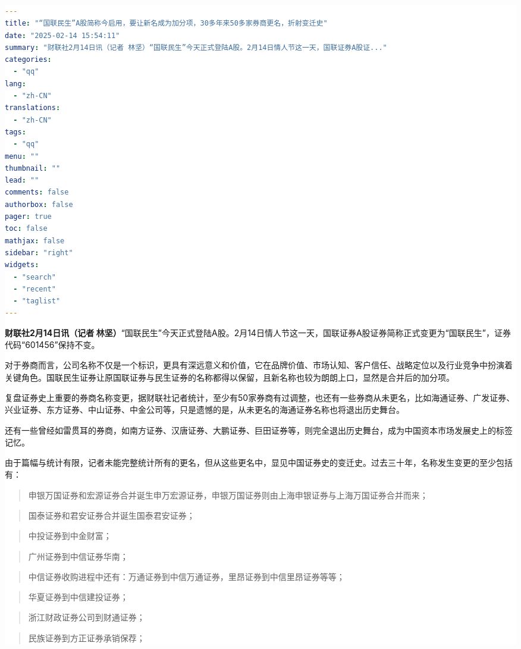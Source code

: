 ```yaml
---
title: "“国联民生”A股简称今启用，要让新名成为加分项，30多年来50多家券商更名，折射变迁史"
date: "2025-02-14 15:54:11"
summary: "财联社2月14日讯（记者 林坚）“国联民生”今天正式登陆A股。2月14日情人节这一天，国联证券A股证..."
categories:
  - "qq"
lang:
  - "zh-CN"
translations:
  - "zh-CN"
tags:
  - "qq"
menu: ""
thumbnail: ""
lead: ""
comments: false
authorbox: false
pager: true
toc: false
mathjax: false
sidebar: "right"
widgets:
  - "search"
  - "recent"
  - "taglist"
---
```


**财联社2月14日讯（记者 林坚）**“国联民生”今天正式登陆A股。2月14日情人节这一天，国联证券A股证券简称正式变更为“国联民生”，证券代码“601456”保持不变。

对于券商而言，公司名称不仅是一个标识，更具有深远意义和价值，它在品牌价值、市场认知、客户信任、战略定位以及行业竞争中扮演着关键角色。国联民生证券让原国联证券与民生证券的名称都得以保留，且新名称也较为朗朗上口，显然是合并后的加分项。

复盘证券史上重要的券商名称变更，据财联社记者统计，至少有50家券商有过调整，也还有一些券商从未更名，比如海通证券、广发证券、兴业证券、东方证券、中山证券、中金公司等，只是遗憾的是，从未更名的海通证券名称也将退出历史舞台。

还有一些曾经如雷贯耳的券商，如南方证券、汉唐证券、大鹏证券、巨田证券等，则完全退出历史舞台，成为中国资本市场发展史上的标签记忆。

由于篇幅与统计有限，记者未能完整统计所有的更名，但从这些更名中，显见中国证券史的变迁史。过去三十年，名称发生变更的至少包括有：

> 申银万国证券和宏源证券合并诞生申万宏源证券，申银万国证券则由上海申银证券与上海万国证券合并而来；

> 国泰证券和君安证券合并诞生国泰君安证券；

> 中投证券到中金财富；

> 广州证券到中信证券华南；

> 中信证券收购进程中还有：万通证券到中信万通证券，里昂证券到中信里昂证券等等；

> 华夏证券到中信建投证券；

> 浙江财政证券公司到财通证券；

> 民族证券到方正证券承销保荐；
